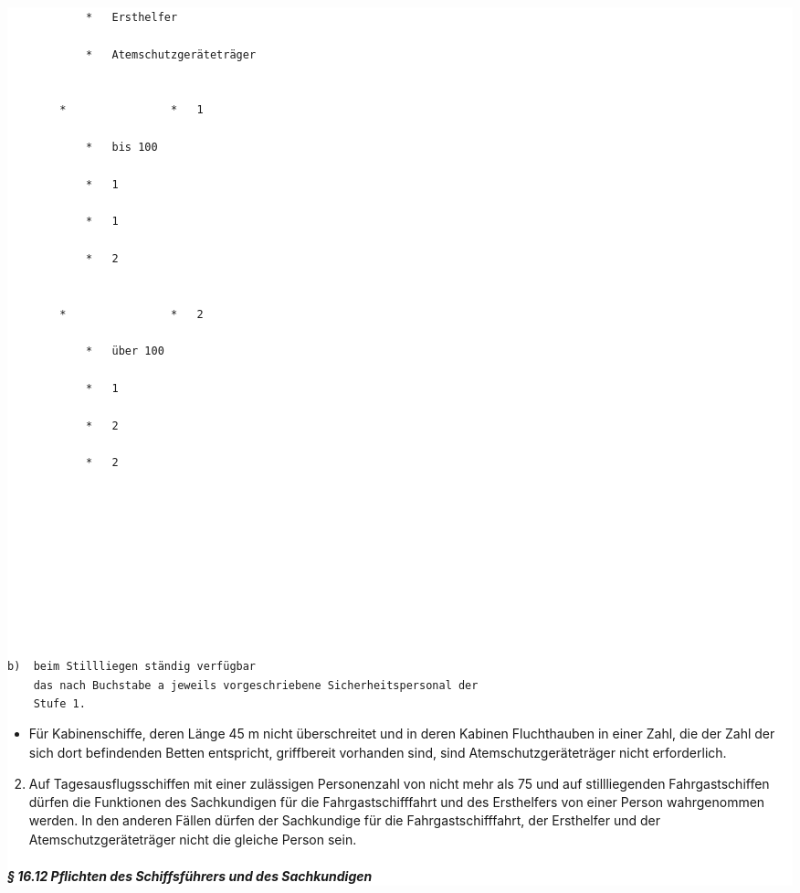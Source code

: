                 *   Ersthelfer

                *   Atemschutzgeräteträger


            *                *   1

                *   bis 100

                *   1

                *   1

                *   2


            *                *   2

                *   über 100

                *   1

                *   2

                *   2










    b)  beim Stillliegen ständig verfügbar
        das nach Buchstabe a jeweils vorgeschriebene Sicherheitspersonal der
        Stufe 1.







*   Für Kabinenschiffe, deren Länge 45 m nicht überschreitet und in deren
    Kabinen Fluchthauben in einer Zahl, die der Zahl der sich dort
    befindenden Betten entspricht, griffbereit vorhanden sind, sind
    Atemschutzgeräteträger nicht erforderlich.




2.  Auf Tagesausflugsschiffen mit einer zulässigen Personenzahl von nicht
    mehr als 75 und auf stillliegenden Fahrgastschiffen dürfen die
    Funktionen des Sachkundigen für die Fahrgastschifffahrt und des
    Ersthelfers von einer Person wahrgenommen werden. In den anderen
    Fällen dürfen der Sachkundige für die Fahrgastschifffahrt, der
    Ersthelfer und der Atemschutzgeräteträger nicht die gleiche Person
    sein.





##### § 16.12 Pflichten des Schiffsführers und des Sachkundigen

